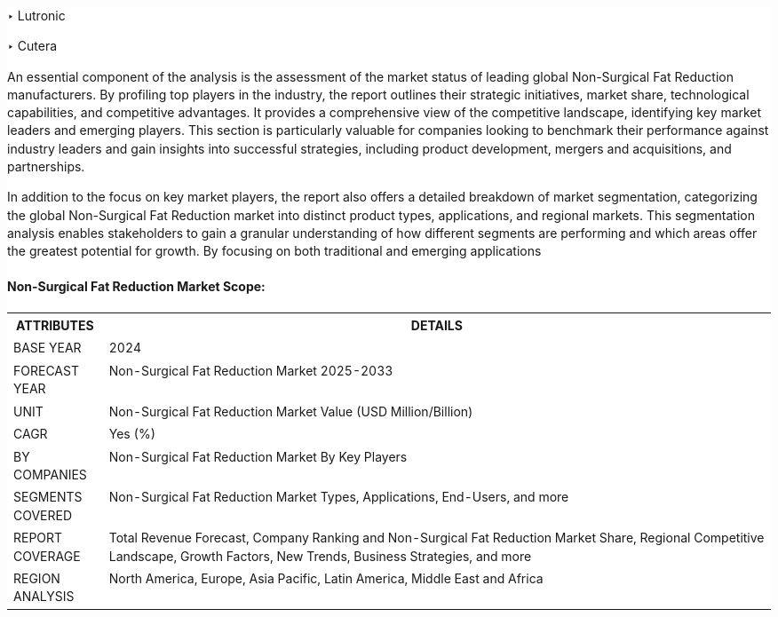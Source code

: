 ‣ Lutronic

‣ Cutera

An essential component of the analysis is the assessment of the market status of leading global Non-Surgical Fat Reduction manufacturers. By profiling top players in the industry, the report outlines their strategic initiatives, market share, technological capabilities, and competitive advantages. It provides a comprehensive view of the competitive landscape, identifying key market leaders and emerging players. This section is particularly valuable for companies looking to benchmark their performance against industry leaders and gain insights into successful strategies, including product development, mergers and acquisitions, and partnerships.

In addition to the focus on key market players, the report also offers a detailed breakdown of market segmentation, categorizing the global Non-Surgical Fat Reduction market into distinct product types, applications, and regional markets. This segmentation analysis enables stakeholders to gain a granular understanding of how different segments are performing and which areas offer the greatest potential for growth. By focusing on both traditional and emerging applications

<h4>Non-Surgical Fat Reduction Market Scope:</h4>
<table>
<tr>
<th>ATTRIBUTES</th>
<th>DETAILS</th>
</tr>
<tr>
<td>BASE YEAR</td>
<td>2024</td>
</tr>
<tr>
<td>FORECAST YEAR</td>
<td>Non-Surgical Fat Reduction Market 2025-2033</td>
</tr>
<tr>
<td>UNIT</td>
<td>Non-Surgical Fat Reduction Market Value (USD Million/Billion)</td>
<tr>
<td>CAGR</td>
<td>Yes (%)</td>
</tr>
</tr>
<tr>
<td>BY COMPANIES</td>
<td>Non-Surgical Fat Reduction Market By Key Players</td>
</tr>
<tr>
<td>SEGMENTS COVERED</td>
<td>Non-Surgical Fat Reduction Market Types, Applications, End-Users, and more</td>
</tr>
<tr>
<td>REPORT COVERAGE</td>
<td>Total Revenue Forecast, Company Ranking and Non-Surgical Fat Reduction Market Share, Regional Competitive Landscape, Growth Factors, New Trends, Business Strategies, and more</td>
</tr>
<tr>
<td>REGION ANALYSIS</td>
<td>North America, Europe, Asia Pacific, Latin America, Middle East and Africa</td>
</tr>
</table>
